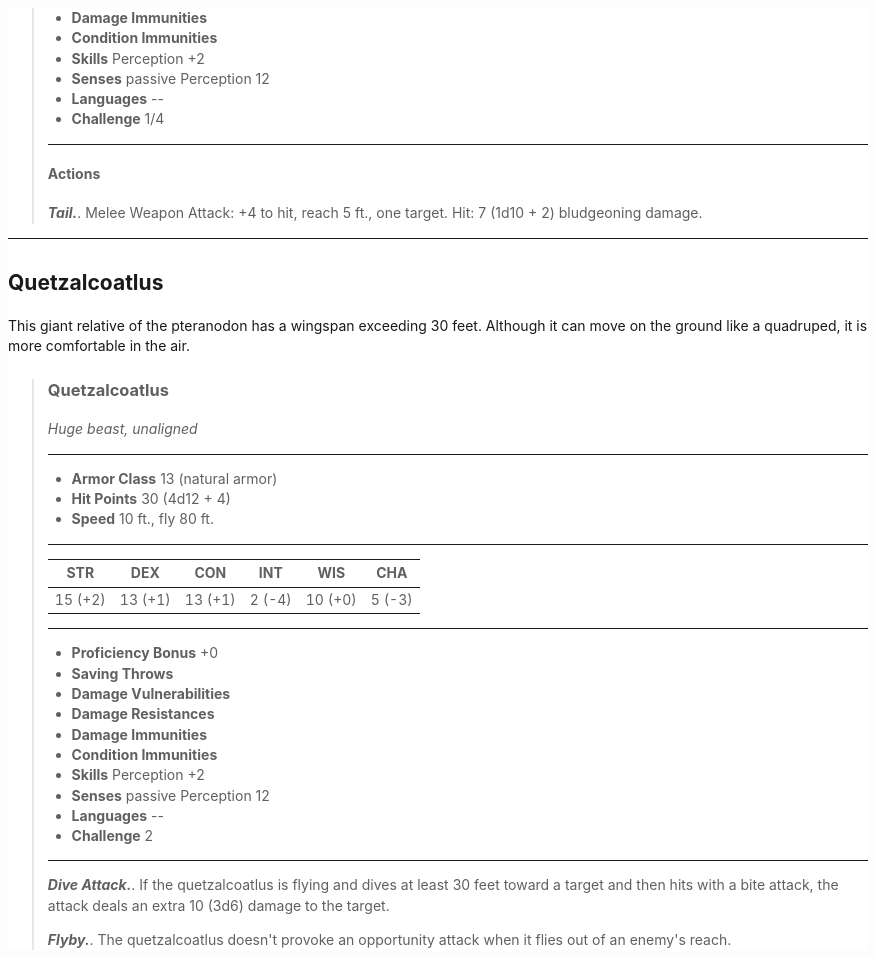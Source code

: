 >- **Damage Immunities** 
>- **Condition Immunities** 
>- **Skills** Perception +2
>- **Senses** passive Perception 12
>- **Languages** --
>- **Challenge** 1/4
>___
>
>
>
>
>
>
>
>
>#### Actions
>***Tail.***. Melee Weapon Attack: +4 to hit, reach 5 ft., one target. Hit: 7 (1d10 + 2) bludgeoning damage.
>

---

## Quetzalcoatlus
This giant relative of the pteranodon has a wingspan exceeding 30 feet. Although it can move on the ground like a quadruped, it is more comfortable in the air.

>### Quetzalcoatlus
>*Huge beast, unaligned*
>___
>- **Armor Class** 13 (natural armor)
>- **Hit Points** 30 (4d12 + 4)
>- **Speed** 10 ft., fly 80 ft.
>___
>|**STR**|**DEX**|**CON**|**INT**|**WIS**|**CHA**|
>|:---:|:---:|:---:|:---:|:---:|:---:|
>|15 (+2)|13 (+1)|13 (+1)|2 (-4)|10 (+0)|5 (-3)|
>
>___
>- **Proficiency Bonus** +0
>- **Saving Throws** 
>- **Damage Vulnerabilities** 
>- **Damage Resistances** 
>- **Damage Immunities** 
>- **Condition Immunities** 
>- **Skills** Perception +2
>- **Senses** passive Perception 12
>- **Languages** --
>- **Challenge** 2
>___
>
>
>
>
>
>
>
>
>***Dive Attack.***. If the quetzalcoatlus is flying and dives at least 30 feet toward a target and then hits with a bite attack, the attack deals an extra 10 (3d6) damage to the target.
>
>
>
>***Flyby.***. The quetzalcoatlus doesn't provoke an opportunity attack when it flies out of an enemy's reach.
